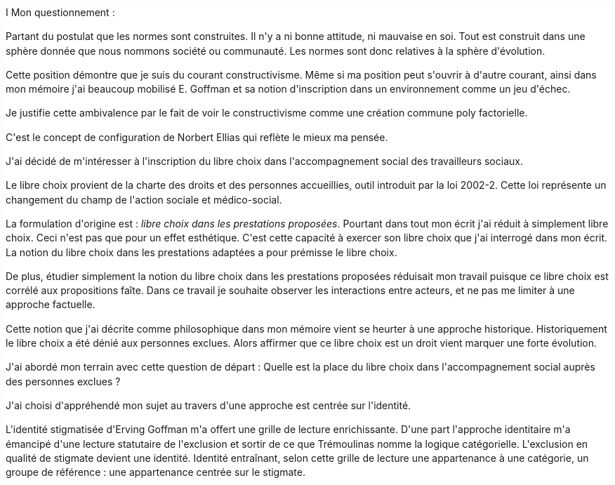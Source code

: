 I Mon questionnement :

Partant du postulat que les normes sont construites. Il n'y a ni bonne
attitude, ni mauvaise en soi. Tout est construit dans une sphère donnée
que nous nommons société ou communauté. Les normes sont donc relatives à
la sphère d'évolution.

Cette position démontre que je suis du courant constructivisme. Même si
ma position peut s'ouvrir à d'autre courant, ainsi dans mon mémoire j'ai
beaucoup mobilisé E. Goffman et sa notion d'inscription dans un
environnement comme un jeu d'échec.

Je justifie cette ambivalence par le fait de voir le constructivisme
comme une création commune poly factorielle.

C'est le concept de configuration de Norbert Ellias qui reflète le mieux
ma pensée.

J'ai décidé de m'intéresser à l'inscription du libre choix dans
l'accompagnement social des travailleurs sociaux.

Le libre choix provient de la charte des droits et des personnes
accueillies, outil introduit par la loi 2002-2. Cette loi représente un
changement du champ de l'action sociale et médico-social.

La formulation d'origine est : *libre choix dans les prestations
proposées*. Pourtant dans tout mon écrit j'ai réduit à simplement libre
choix. Ceci n'est pas que pour un effet esthétique. C'est cette capacité
à exercer son libre choix que j'ai interrogé dans mon écrit. La notion
du libre choix dans les prestations adaptées a pour prémisse le libre
choix.

De plus, étudier simplement la notion du libre choix dans les
prestations proposées réduisait mon travail puisque ce libre choix est
corrélé aux propositions faîte. Dans ce travail je souhaite observer les
interactions entre acteurs, et ne pas me limiter à une approche
factuelle.

Cette notion que j'ai décrite comme philosophique dans mon mémoire vient
se heurter à une approche historique. Historiquement le libre choix a
été dénié aux personnes exclues. Alors affirmer que ce libre choix est
un droit vient marquer une forte évolution.

J'ai abordé mon terrain avec cette question de départ : Quelle est la
place du libre choix dans l'accompagnement social auprès des personnes
exclues ?

J'ai choisi d'appréhendé mon sujet au travers d'une approche est centrée
sur l'identité.

L'identité stigmatisée d'Erving Goffman m'a offert une grille de lecture
enrichissante. D'une part l'approche identitaire m'a émancipé d'une
lecture statutaire de l'exclusion et sortir de ce que Trémoulinas nomme
la logique catégorielle. L'exclusion en qualité de stigmate devient une
identité. Identité entraînant, selon cette grille de lecture une
appartenance à une catégorie, un groupe de référence : une appartenance
centrée sur le stigmate.
